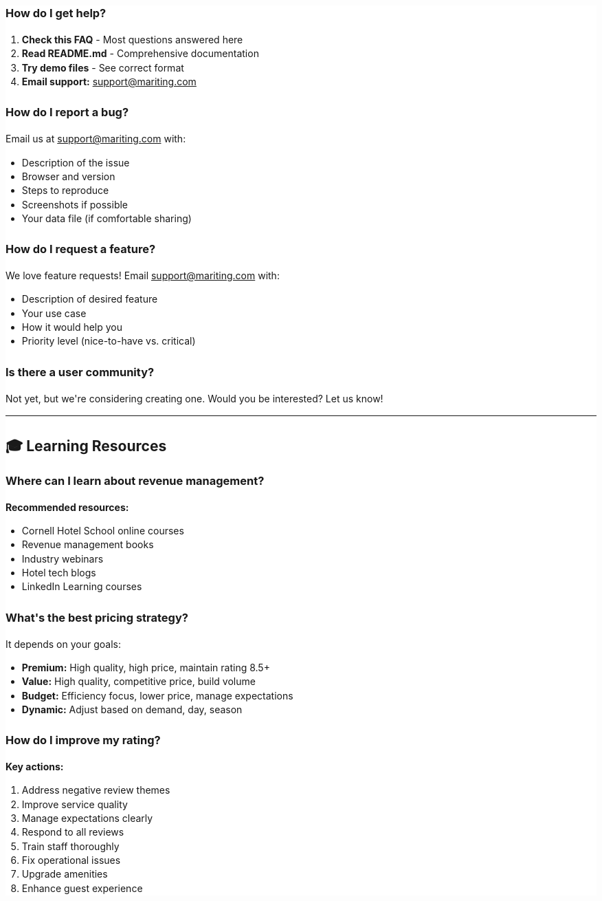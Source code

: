 ### How do I get help?
1. **Check this FAQ** - Most questions answered here
2. **Read README.md** - Comprehensive documentation
3. **Try demo files** - See correct format
4. **Email support:** support@mariting.com

### How do I report a bug?
Email us at support@mariting.com with:
- Description of the issue
- Browser and version
- Steps to reproduce
- Screenshots if possible
- Your data file (if comfortable sharing)

### How do I request a feature?
We love feature requests! Email support@mariting.com with:
- Description of desired feature
- Your use case
- How it would help you
- Priority level (nice-to-have vs. critical)

### Is there a user community?
Not yet, but we're considering creating one. Would you be interested? Let us know!

---

## 🎓 Learning Resources

### Where can I learn about revenue management?
**Recommended resources:**
- Cornell Hotel School online courses
- Revenue management books
- Industry webinars
- Hotel tech blogs
- LinkedIn Learning courses

### What's the best pricing strategy?
It depends on your goals:
- **Premium:** High quality, high price, maintain rating 8.5+
- **Value:** High quality, competitive price, build volume
- **Budget:** Efficiency focus, lower price, manage expectations
- **Dynamic:** Adjust based on demand, day, season

### How do I improve my rating?
**Key actions:**
1. Address negative review themes
2. Improve service quality
3. Manage expectations clearly
4. Respond to all reviews
5. Train staff thoroughly
6. Fix operational issues
7. Upgrade amenities
8. Enhance guest experience
